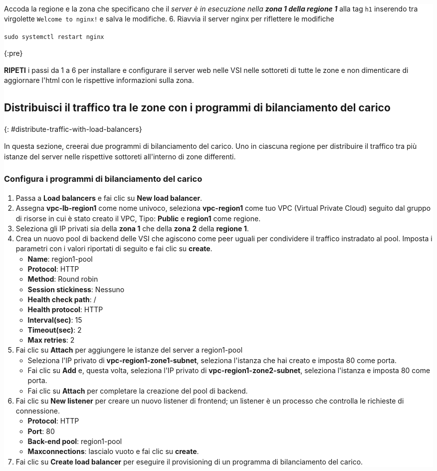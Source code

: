    Accoda la regione e la zona che specificano che il _server è in esecuzione nella **zona 1 della regione 1**_ alla tag `h1` inserendo tra virgolette `Welcome to nginx!` e salva le modifiche.
6. Riavvia il server nginx per riflettere le modifiche
   ```
   sudo systemctl restart nginx
   ```
   {:pre}

**RIPETI** i passi da 1 a 6 per installare e configurare il server web nelle VSI nelle sottoreti di tutte le zone e non dimenticare di aggiornare l'html con le rispettive informazioni sulla zona. 


## Distribuisci il traffico tra le zone con i programmi di bilanciamento del carico
{: #distribute-traffic-with-load-balancers}

In questa sezione, creerai due programmi di bilanciamento del carico. Uno in ciascuna regione per distribuire il traffico tra più istanze del server nelle rispettive sottoreti all'interno di zone differenti. 

### Configura i programmi di bilanciamento del carico

1. Passa a **Load balancers** e fai clic su **New load balancer**.
2. Assegna **vpc-lb-region1** come nome univoco, seleziona **vpc-region1** come tuo VPC (Virtual Private Cloud) seguito dal gruppo di risorse in cui è stato creato il VPC, Tipo: **Public** e **region1** come regione.
3. Seleziona gli IP privati sia della **zona 1** che della **zona 2** della **regione 1**.
4. Crea un nuovo pool di backend delle VSI che agiscono come peer uguali per condividere il traffico instradato al pool. Imposta i parametri con i valori riportati di seguito e fai clic su **create**.
	- **Name**:  region1-pool
	- **Protocol**: HTTP
	- **Method**: Round robin
	- **Session stickiness**: Nessuno
	- **Health check path**: /
	- **Health protocol**: HTTP
	- **Interval(sec)**: 15
	- **Timeout(sec)**: 2
	- **Max retries**: 2
5. Fai clic su **Attach** per aggiungere le istanze del server a region1-pool
   - Seleziona l'IP privato di **vpc-region1-zone1-subnet**, seleziona l'istanza che hai creato e imposta 80 come porta.
   - Fai clic su **Add** e, questa volta, seleziona l'IP privato di **vpc-region1-zone2-subnet**, seleziona l'istanza e imposta 80 come porta.
   - Fai clic su **Attach** per completare la creazione del pool di backend.
6. Fai clic su **New listener** per creare un nuovo listener di frontend; un listener è un processo che controlla le richieste di connessione. 
   - **Protocol**: HTTP
   - **Port**: 80
   - **Back-end pool**: region1-pool
   - **Maxconnections**: lascialo vuoto e fai clic su **create**.
7. Fai clic su **Create load balancer** per eseguire il provisioning di un programma di bilanciamento del carico. 
